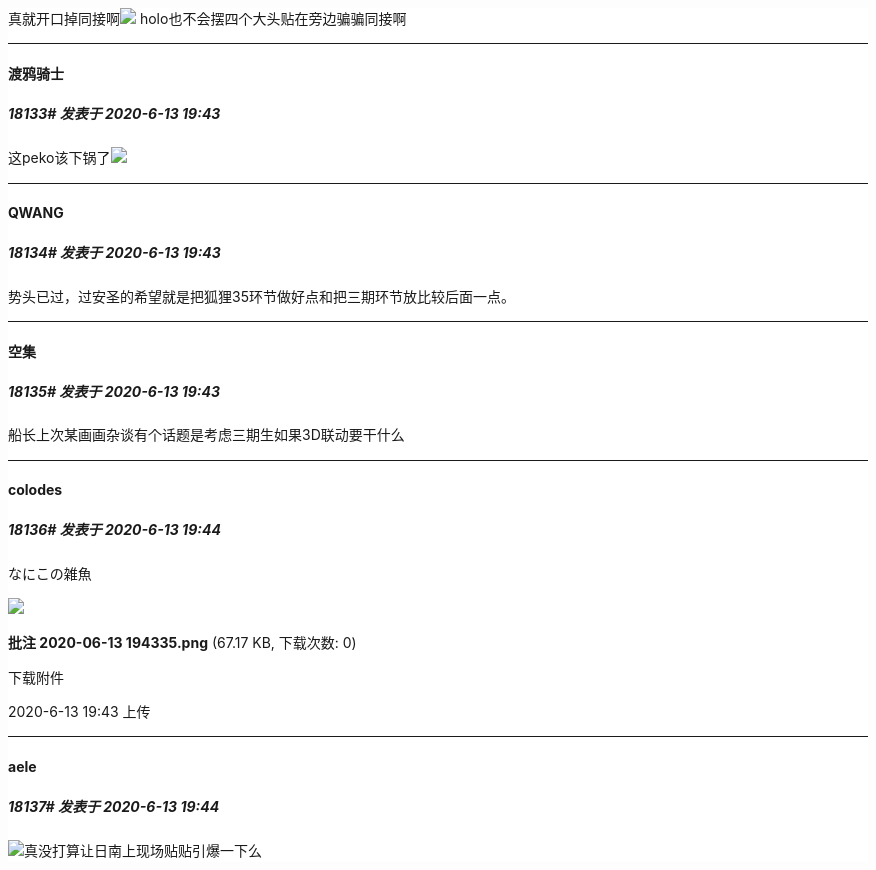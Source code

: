 
真就开口掉同接啊<img src="https://static.saraba1st.com/image/smiley/face2017/067.png" referrerpolicy="no-referrer">
holo也不会摆四个大头贴在旁边骗骗同接啊


*****

####  渡鸦骑士  
##### 18133#       发表于 2020-6-13 19:43


这peko该下锅了<img src="https://static.saraba1st.com/image/smiley/face2017/068.png" referrerpolicy="no-referrer">


*****

####  QWANG  
##### 18134#       发表于 2020-6-13 19:43


势头已过，过安圣的希望就是把狐狸35环节做好点和把三期环节放比较后面一点。


*****

####  空集  
##### 18135#       发表于 2020-6-13 19:43


船长上次某画画杂谈有个话题是考虑三期生如果3D联动要干什么 


*****

####  colodes  
##### 18136#       发表于 2020-6-13 19:44


なにこの雑魚

<img src="https://img.saraba1st.com/forum/202006/13/194349jsfykil2i2ylllil.png" referrerpolicy="no-referrer">


<strong>批注 2020-06-13 194335.png</strong> (67.17 KB, 下载次数: 0)

下载附件

2020-6-13 19:43 上传


*****

####  aele  
##### 18137#       发表于 2020-6-13 19:44


<img src="https://static.saraba1st.com/image/smiley/face2017/001.png" referrerpolicy="no-referrer">真没打算让日南上现场贴贴引爆一下么

